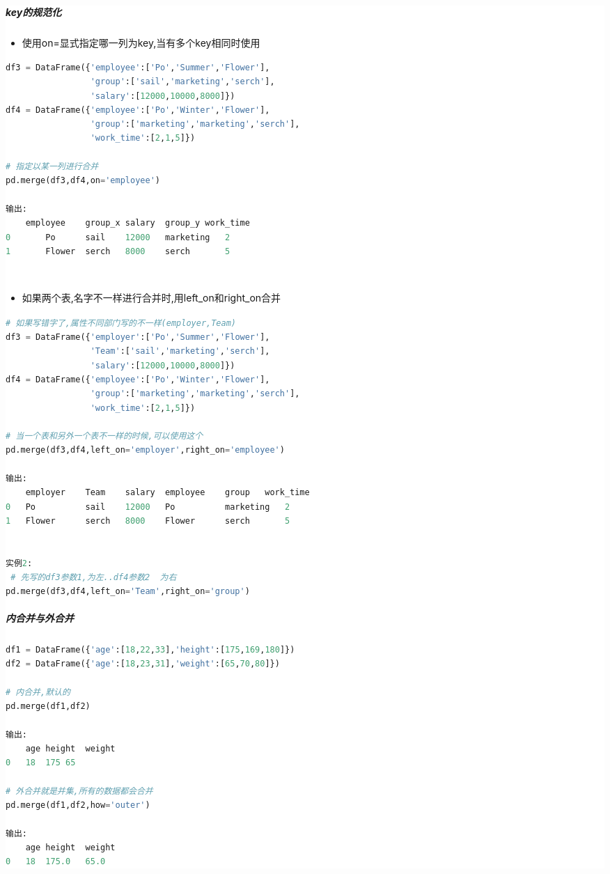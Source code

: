 ##### key的规范化

- 使用on=显式指定哪一列为key,当有多个key相同时使用

```python
df3 = DataFrame({'employee':['Po','Summer','Flower'],
                 'group':['sail','marketing','serch'],
                 'salary':[12000,10000,8000]})
df4 = DataFrame({'employee':['Po','Winter','Flower'],
                 'group':['marketing','marketing','serch'],
                 'work_time':[2,1,5]})

# 指定以某一列进行合并
pd.merge(df3,df4,on='employee')

输出:
  	employee	group_x	salary	group_y	work_time
0		Po		sail	12000	marketing	2
1		Flower	serch	8000	serch		5
```

​	

- 如果两个表,名字不一样进行合并时,用left_on和right_on合并

```python
# 如果写错字了,属性不同部门写的不一样(employer,Team)
df3 = DataFrame({'employer':['Po','Summer','Flower'],
                 'Team':['sail','marketing','serch'],
                 'salary':[12000,10000,8000]})
df4 = DataFrame({'employee':['Po','Winter','Flower'],
                 'group':['marketing','marketing','serch'],
                 'work_time':[2,1,5]})

# 当一个表和另外一个表不一样的时候,可以使用这个
pd.merge(df3,df4,left_on='employer',right_on='employee')

输出:
  	employer	Team	salary	employee	group	work_time
0	Po			sail	12000	Po			marketing	2
1	Flower		serch	8000	Flower		serch		5


实例2:
 # 先写的df3参数1,为左..df4参数2  为右
pd.merge(df3,df4,left_on='Team',right_on='group')
```

##### 内合并与外合并

```python
df1 = DataFrame({'age':[18,22,33],'height':[175,169,180]})
df2 = DataFrame({'age':[18,23,31],'weight':[65,70,80]})

# 内合并,默认的
pd.merge(df1,df2)

输出:
	age	height	weight
0	18	175	65

# 外合并就是并集,所有的数据都会合并
pd.merge(df1,df2,how='outer')

输出:
  	age	height	weight
0	18	175.0	65.0
```